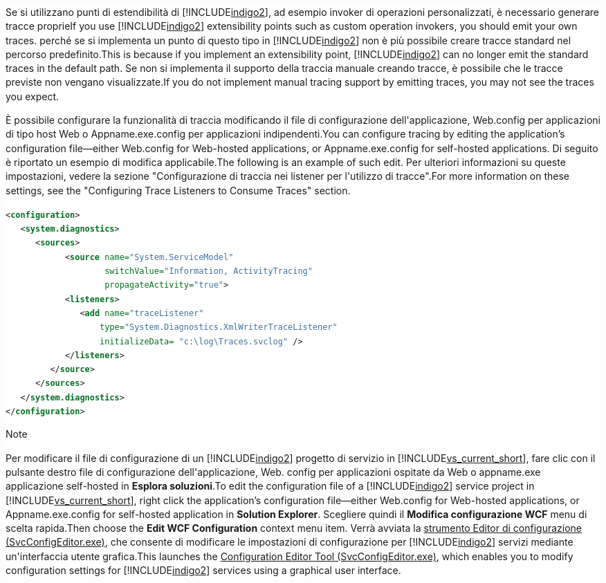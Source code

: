  <span data-ttu-id="11938-120">Se si utilizzano punti di estendibilità di [!INCLUDE[indigo2](../../../../../includes/indigo2-md.md)], ad esempio invoker di operazioni personalizzati, è necessario generare tracce proprie</span><span class="sxs-lookup"><span data-stu-id="11938-120">If you use [!INCLUDE[indigo2](../../../../../includes/indigo2-md.md)] extensibility points such as custom operation invokers, you should emit your own traces.</span></span> <span data-ttu-id="11938-121">perché se si implementa un punto di questo tipo in [!INCLUDE[indigo2](../../../../../includes/indigo2-md.md)] non è più possibile creare tracce standard nel percorso predefinito.</span><span class="sxs-lookup"><span data-stu-id="11938-121">This is because if you implement an extensibility point, [!INCLUDE[indigo2](../../../../../includes/indigo2-md.md)] can no longer emit the standard traces in the default path.</span></span> <span data-ttu-id="11938-122">Se non si implementa il supporto della traccia manuale creando tracce, è possibile che le tracce previste non vengano visualizzate.</span><span class="sxs-lookup"><span data-stu-id="11938-122">If you do not implement manual tracing support by emitting traces, you may not see the traces you expect.</span></span>  
  
 <span data-ttu-id="11938-123">È possibile configurare la funzionalità di traccia modificando il file di configurazione dell'applicazione, Web.config per applicazioni di tipo host Web o Appname.exe.config per applicazioni indipendenti.</span><span class="sxs-lookup"><span data-stu-id="11938-123">You can configure tracing by editing the application’s configuration file—either Web.config for Web-hosted applications, or Appname.exe.config for self-hosted applications.</span></span> <span data-ttu-id="11938-124">Di seguito è riportato un esempio di modifica applicabile.</span><span class="sxs-lookup"><span data-stu-id="11938-124">The following is an example of such edit.</span></span> <span data-ttu-id="11938-125">Per ulteriori informazioni su queste impostazioni, vedere la sezione "Configurazione di traccia nei listener per l'utilizzo di tracce".</span><span class="sxs-lookup"><span data-stu-id="11938-125">For more information on these settings, see the "Configuring Trace Listeners to Consume Traces" section.</span></span>  
  
```xml  
<configuration>  
   <system.diagnostics>  
      <sources>  
            <source name="System.ServiceModel"   
                    switchValue="Information, ActivityTracing"  
                    propagateActivity="true">  
            <listeners>  
               <add name="traceListener"   
                   type="System.Diagnostics.XmlWriterTraceListener"   
                   initializeData= "c:\log\Traces.svclog" />  
            </listeners>  
         </source>  
      </sources>  
   </system.diagnostics>  
</configuration>  
```  
  
> [!NOTE]
>  <span data-ttu-id="11938-126">Per modificare il file di configurazione di un [!INCLUDE[indigo2](../../../../../includes/indigo2-md.md)] progetto di servizio in [!INCLUDE[vs_current_short](../../../../../includes/vs-current-short-md.md)], fare clic con il pulsante destro file di configurazione dell'applicazione, Web. config per applicazioni ospitate da Web o appname.exe applicazione self-hosted in  **Esplora soluzioni**.</span><span class="sxs-lookup"><span data-stu-id="11938-126">To edit the configuration file of a [!INCLUDE[indigo2](../../../../../includes/indigo2-md.md)] service project in [!INCLUDE[vs_current_short](../../../../../includes/vs-current-short-md.md)], right click the application’s configuration file—either Web.config for Web-hosted applications, or Appname.exe.config for self-hosted application in **Solution Explorer**.</span></span> <span data-ttu-id="11938-127">Scegliere quindi il **Modifica configurazione WCF** menu di scelta rapida.</span><span class="sxs-lookup"><span data-stu-id="11938-127">Then choose the **Edit WCF Configuration** context menu item.</span></span> <span data-ttu-id="11938-128">Verrà avviata la [strumento Editor di configurazione (SvcConfigEditor.exe)](../../../../../docs/framework/wcf/configuration-editor-tool-svcconfigeditor-exe.md), che consente di modificare le impostazioni di configurazione per [!INCLUDE[indigo2](../../../../../includes/indigo2-md.md)] servizi mediante un'interfaccia utente grafica.</span><span class="sxs-lookup"><span data-stu-id="11938-128">This launches the [Configuration Editor Tool (SvcConfigEditor.exe)](../../../../../docs/framework/wcf/configuration-editor-tool-svcconfigeditor-exe.md), which enables you to modify configuration settings for [!INCLUDE[indigo2](../../../../../includes/indigo2-md.md)] services using a graphical user interface.</span></span>  
  